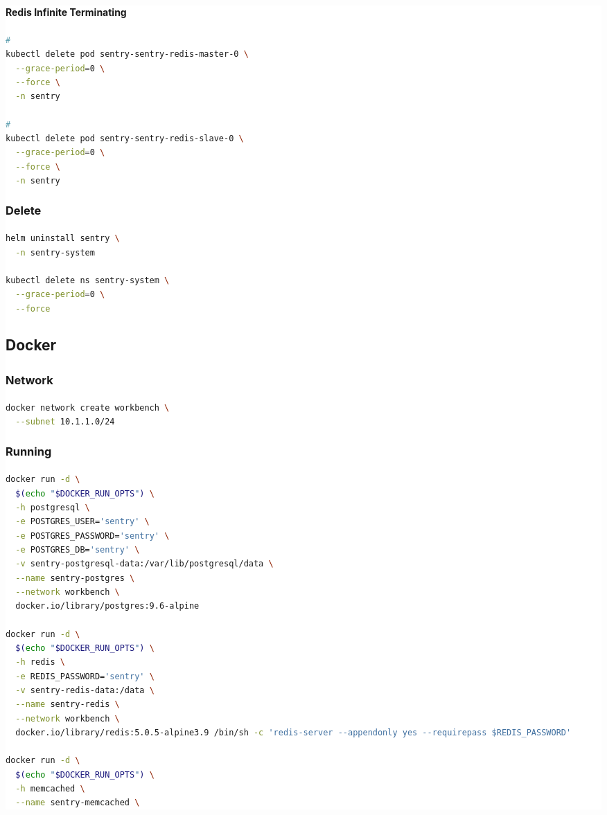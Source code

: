 
#### Redis Infinite Terminating

```sh
#
kubectl delete pod sentry-sentry-redis-master-0 \
  --grace-period=0 \
  --force \
  -n sentry

#
kubectl delete pod sentry-sentry-redis-slave-0 \
  --grace-period=0 \
  --force \
  -n sentry
```

### Delete

```sh
helm uninstall sentry \
  -n sentry-system

kubectl delete ns sentry-system \
  --grace-period=0 \
  --force
```

## Docker

### Network

```sh
docker network create workbench \
  --subnet 10.1.1.0/24
```

### Running

```sh
docker run -d \
  $(echo "$DOCKER_RUN_OPTS") \
  -h postgresql \
  -e POSTGRES_USER='sentry' \
  -e POSTGRES_PASSWORD='sentry' \
  -e POSTGRES_DB='sentry' \
  -v sentry-postgresql-data:/var/lib/postgresql/data \
  --name sentry-postgres \
  --network workbench \
  docker.io/library/postgres:9.6-alpine

docker run -d \
  $(echo "$DOCKER_RUN_OPTS") \
  -h redis \
  -e REDIS_PASSWORD='sentry' \
  -v sentry-redis-data:/data \
  --name sentry-redis \
  --network workbench \
  docker.io/library/redis:5.0.5-alpine3.9 /bin/sh -c 'redis-server --appendonly yes --requirepass $REDIS_PASSWORD'

docker run -d \
  $(echo "$DOCKER_RUN_OPTS") \
  -h memcached \
  --name sentry-memcached \
```